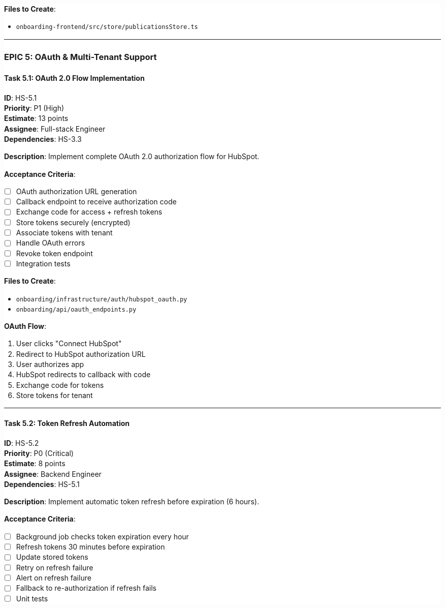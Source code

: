 **Files to Create**:
- `onboarding-frontend/src/store/publicationsStore.ts`

---

### EPIC 5: OAuth & Multi-Tenant Support

#### Task 5.1: OAuth 2.0 Flow Implementation
**ID**: HS-5.1  
**Priority**: P1 (High)  
**Estimate**: 13 points  
**Assignee**: Full-stack Engineer  
**Dependencies**: HS-3.3

**Description**:
Implement complete OAuth 2.0 authorization flow for HubSpot.

**Acceptance Criteria**:
- [ ] OAuth authorization URL generation
- [ ] Callback endpoint to receive authorization code
- [ ] Exchange code for access + refresh tokens
- [ ] Store tokens securely (encrypted)
- [ ] Associate tokens with tenant
- [ ] Handle OAuth errors
- [ ] Revoke token endpoint
- [ ] Integration tests

**Files to Create**:
- `onboarding/infrastructure/auth/hubspot_oauth.py`
- `onboarding/api/oauth_endpoints.py`

**OAuth Flow**:
1. User clicks "Connect HubSpot"
2. Redirect to HubSpot authorization URL
3. User authorizes app
4. HubSpot redirects to callback with code
5. Exchange code for tokens
6. Store tokens for tenant

---

#### Task 5.2: Token Refresh Automation
**ID**: HS-5.2  
**Priority**: P0 (Critical)  
**Estimate**: 8 points  
**Assignee**: Backend Engineer  
**Dependencies**: HS-5.1

**Description**:
Implement automatic token refresh before expiration (6 hours).

**Acceptance Criteria**:
- [ ] Background job checks token expiration every hour
- [ ] Refresh tokens 30 minutes before expiration
- [ ] Update stored tokens
- [ ] Retry on refresh failure
- [ ] Alert on refresh failure
- [ ] Fallback to re-authorization if refresh fails
- [ ] Unit tests
